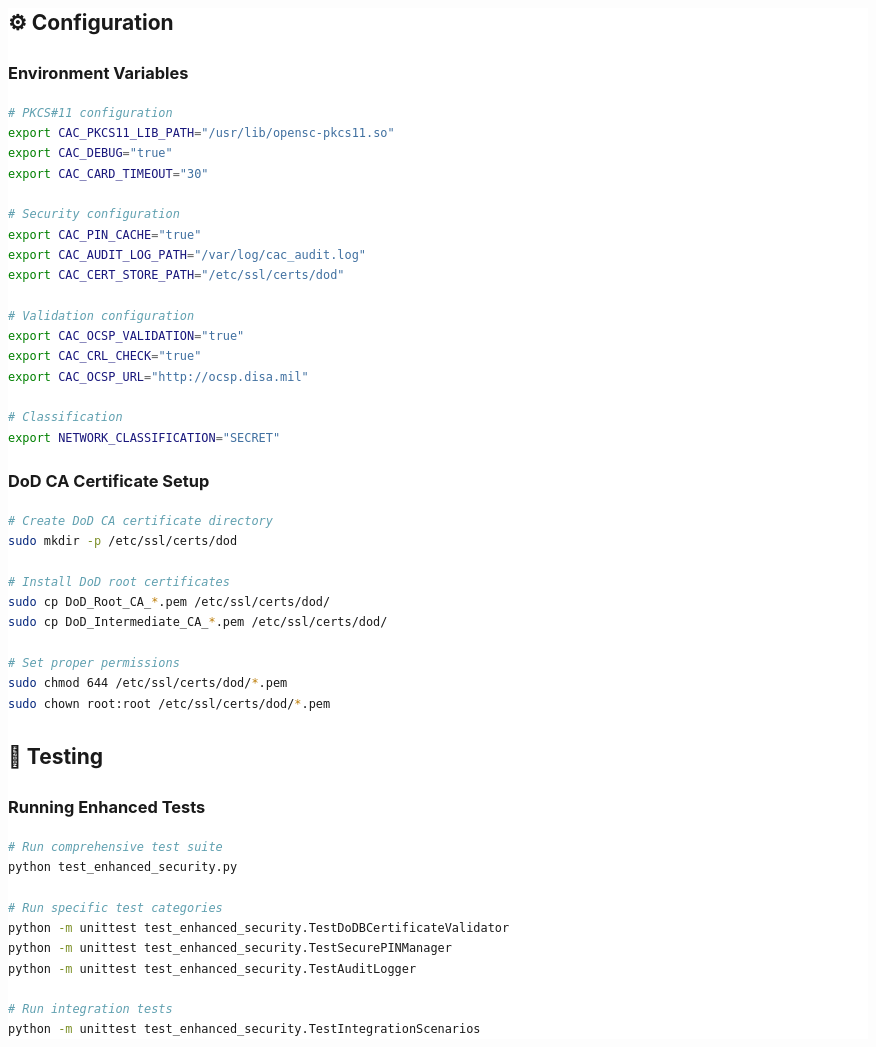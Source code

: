 ## ⚙️ Configuration

### Environment Variables
```bash
# PKCS#11 configuration
export CAC_PKCS11_LIB_PATH="/usr/lib/opensc-pkcs11.so"
export CAC_DEBUG="true"
export CAC_CARD_TIMEOUT="30"

# Security configuration
export CAC_PIN_CACHE="true"
export CAC_AUDIT_LOG_PATH="/var/log/cac_audit.log"
export CAC_CERT_STORE_PATH="/etc/ssl/certs/dod"

# Validation configuration
export CAC_OCSP_VALIDATION="true"
export CAC_CRL_CHECK="true"
export CAC_OCSP_URL="http://ocsp.disa.mil"

# Classification
export NETWORK_CLASSIFICATION="SECRET"
```

### DoD CA Certificate Setup
```bash
# Create DoD CA certificate directory
sudo mkdir -p /etc/ssl/certs/dod

# Install DoD root certificates
sudo cp DoD_Root_CA_*.pem /etc/ssl/certs/dod/
sudo cp DoD_Intermediate_CA_*.pem /etc/ssl/certs/dod/

# Set proper permissions
sudo chmod 644 /etc/ssl/certs/dod/*.pem
sudo chown root:root /etc/ssl/certs/dod/*.pem
```

## 🧪 Testing

### Running Enhanced Tests
```bash
# Run comprehensive test suite
python test_enhanced_security.py

# Run specific test categories
python -m unittest test_enhanced_security.TestDoDBCertificateValidator
python -m unittest test_enhanced_security.TestSecurePINManager
python -m unittest test_enhanced_security.TestAuditLogger

# Run integration tests
python -m unittest test_enhanced_security.TestIntegrationScenarios
```
